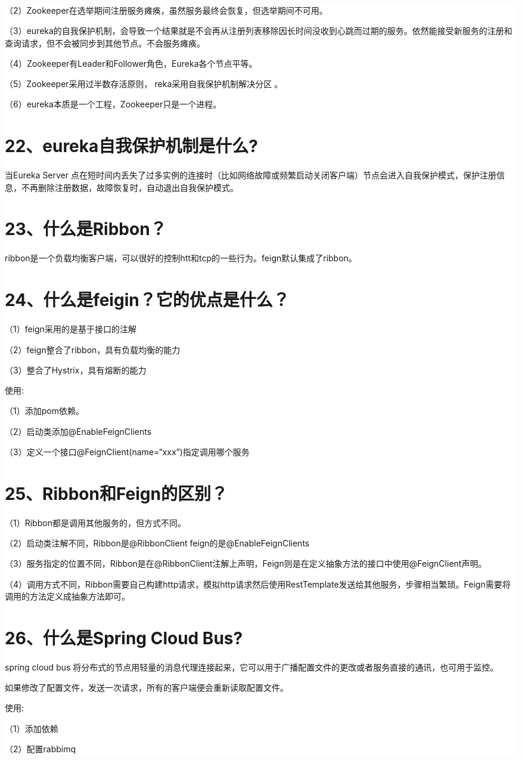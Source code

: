（2）Zookeeper在选举期间注册服务瘫痪，虽然服务最终会恢复，但选举期间不可用。

（3）eureka的自我保护机制，会导致一个结果就是不会再从注册列表移除因长时间没收到心跳而过期的服务。依然能接受新服务的注册和查询请求，但不会被同步到其他节点。不会服务瘫痪。

（4）Zookeeper有Leader和Follower角色，Eureka各个节点平等。

（5）Zookeeper采用过半数存活原则， reka采用自我保护机制解决分区 。

（6）eureka本质是一个工程，Zookeeper只是一个进程。

# 22、eureka自我保护机制是什么?

当Eureka Server 点在短时间内丢失了过多实例的连接时（比如网络故障或频繁启动关闭客户端）节点会进入自我保护模式，保护注册信息，不再删除注册数据，故障恢复时，自动退出自我保护模式。

# 23、什么是Ribbon？

ribbon是一个负载均衡客户端，可以很好的控制htt和tcp的一些行为。feign默认集成了ribbon。

# 24、什么是feigin？它的优点是什么？

（1）feign采用的是基于接口的注解

（2）feign整合了ribbon，具有负载均衡的能力

（3）整合了Hystrix，具有熔断的能力

使用:

（1）添加pom依赖。

（2）启动类添加@EnableFeignClients

（3）定义一个接口@FeignClient(name=“xxx”)指定调用哪个服务

# 25、Ribbon和Feign的区别？

（1）Ribbon都是调用其他服务的，但方式不同。

（2）启动类注解不同，Ribbon是@RibbonClient feign的是@EnableFeignClients

（3）服务指定的位置不同，Ribbon是在@RibbonClient注解上声明，Feign则是在定义抽象方法的接口中使用@FeignClient声明。

（4）调用方式不同，Ribbon需要自己构建http请求，模拟http请求然后使用RestTemplate发送给其他服务，步骤相当繁琐。Feign需要将调用的方法定义成抽象方法即可。

# 26、什么是Spring Cloud Bus?

spring cloud bus 将分布式的节点用轻量的消息代理连接起来，它可以用于广播配置文件的更改或者服务直接的通讯，也可用于监控。

如果修改了配置文件，发送一次请求，所有的客户端便会重新读取配置文件。

使用:

（1）添加依赖

（2）配置rabbimq
